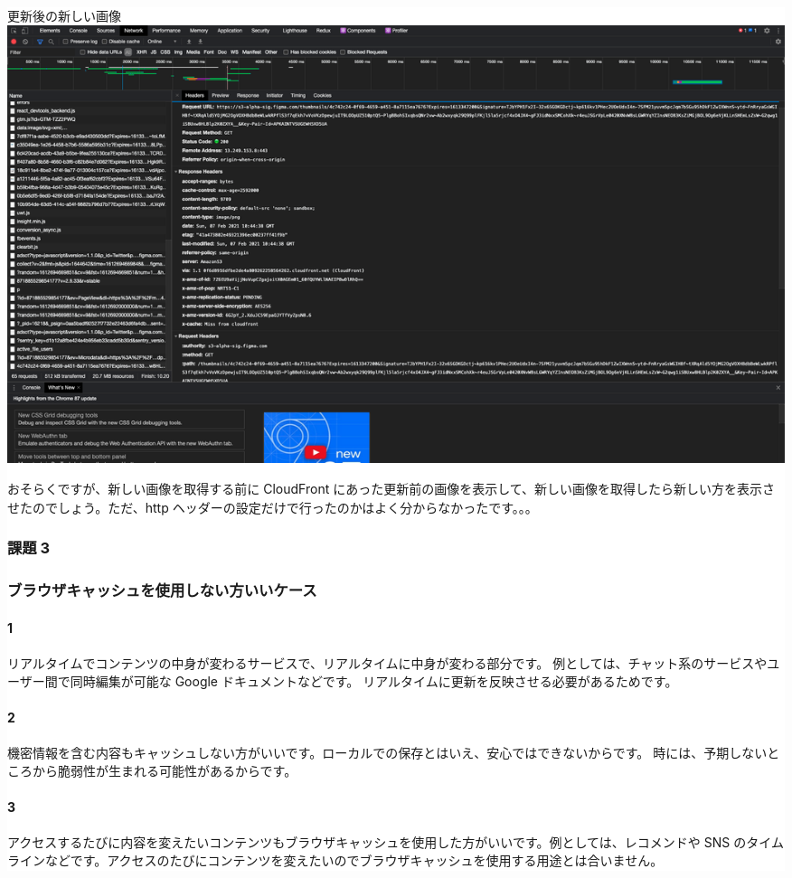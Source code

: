 更新後の新しい画像
![更新前の画像のキャッシュ](answer-images/figma/after-cache/after-new-thumnail.png)

おそらくですが、新しい画像を取得する前に CloudFront にあった更新前の画像を表示して、新しい画像を取得したら新しい方を表示させたのでしょう。ただ、http ヘッダーの設定だけで行ったのかはよく分からなかったです。。。

### 課題 3

### ブラウザキャッシュを使用しない方いいケース

#### 1

リアルタイムでコンテンツの中身が変わるサービスで、リアルタイムに中身が変わる部分です。
例としては、チャット系のサービスやユーザー間で同時編集が可能な Google ドキュメントなどです。
リアルタイムに更新を反映させる必要があるためです。

#### 2

機密情報を含む内容もキャッシュしない方がいいです。ローカルでの保存とはいえ、安心ではできないからです。
時には、予期しないところから脆弱性が生まれる可能性があるからです。

#### 3

アクセスするたびに内容を変えたいコンテンツもブラウザキャッシュを使用した方がいいです。例としては、レコメンドや SNS のタイムラインなどです。アクセスのたびにコンテンツを変えたいのでブラウザキャッシュを使用する用途とは合いません。

